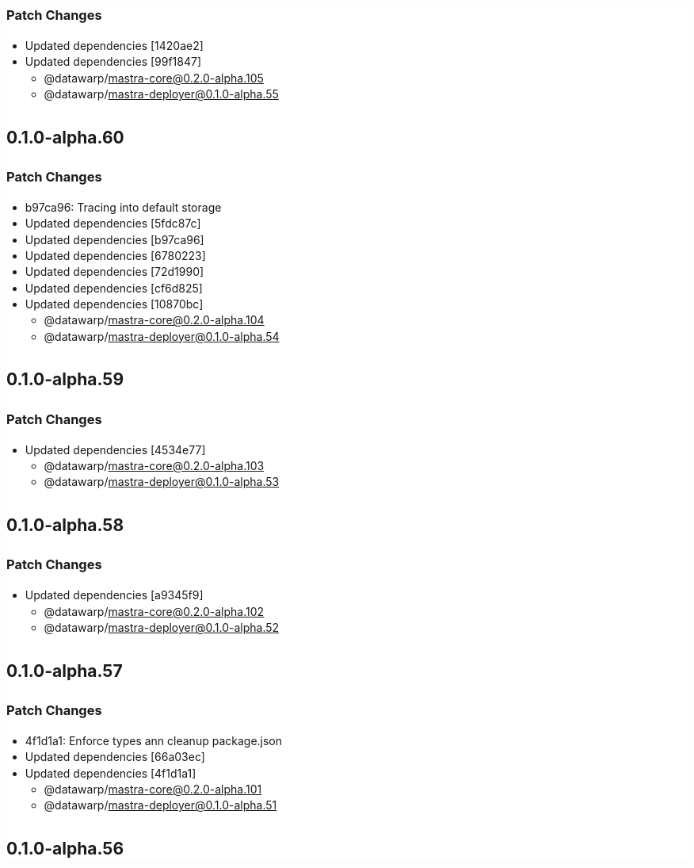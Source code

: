 ### Patch Changes

- Updated dependencies [1420ae2]
- Updated dependencies [99f1847]
  - @datawarp/mastra-core@0.2.0-alpha.105
  - @datawarp/mastra-deployer@0.1.0-alpha.55

## 0.1.0-alpha.60

### Patch Changes

- b97ca96: Tracing into default storage
- Updated dependencies [5fdc87c]
- Updated dependencies [b97ca96]
- Updated dependencies [6780223]
- Updated dependencies [72d1990]
- Updated dependencies [cf6d825]
- Updated dependencies [10870bc]
  - @datawarp/mastra-core@0.2.0-alpha.104
  - @datawarp/mastra-deployer@0.1.0-alpha.54

## 0.1.0-alpha.59

### Patch Changes

- Updated dependencies [4534e77]
  - @datawarp/mastra-core@0.2.0-alpha.103
  - @datawarp/mastra-deployer@0.1.0-alpha.53

## 0.1.0-alpha.58

### Patch Changes

- Updated dependencies [a9345f9]
  - @datawarp/mastra-core@0.2.0-alpha.102
  - @datawarp/mastra-deployer@0.1.0-alpha.52

## 0.1.0-alpha.57

### Patch Changes

- 4f1d1a1: Enforce types ann cleanup package.json
- Updated dependencies [66a03ec]
- Updated dependencies [4f1d1a1]
  - @datawarp/mastra-core@0.2.0-alpha.101
  - @datawarp/mastra-deployer@0.1.0-alpha.51

## 0.1.0-alpha.56
